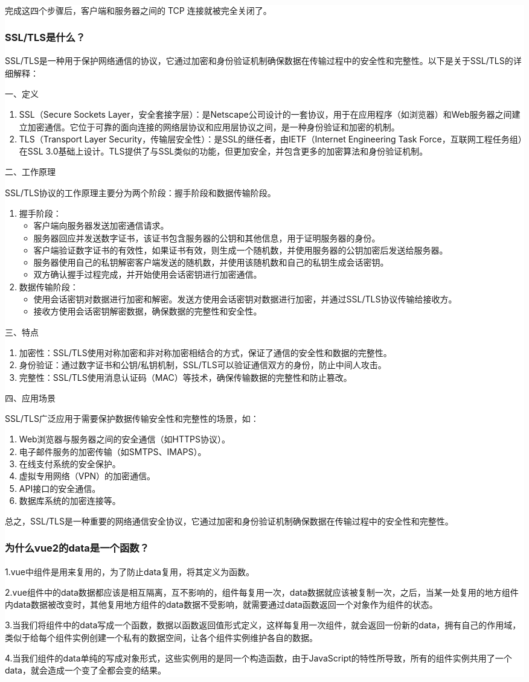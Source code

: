完成这四个步骤后，客户端和服务器之间的 TCP 连接就被完全关闭了。

### SSL/TLS是什么？

SSL/TLS是一种用于保护网络通信的协议，它通过加密和身份验证机制确保数据在传输过程中的安全性和完整性。以下是关于SSL/TLS的详细解释：

一、定义

1. SSL（Secure Sockets Layer，安全套接字层）：是Netscape公司设计的一套协议，用于在应用程序（如浏览器）和Web服务器之间建立加密通信。它位于可靠的面向连接的网络层协议和应用层协议之间，是一种身份验证和加密的机制。
2. TLS（Transport Layer Security，传输层安全性）：是SSL的继任者，由IETF（Internet Engineering Task Force，互联网工程任务组）在SSL 3.0基础上设计。TLS提供了与SSL类似的功能，但更加安全，并包含更多的加密算法和身份验证机制。

二、工作原理

SSL/TLS协议的工作原理主要分为两个阶段：握手阶段和数据传输阶段。

1. 握手阶段：
   - 客户端向服务器发送加密通信请求。
   - 服务器回应并发送数字证书，该证书包含服务器的公钥和其他信息，用于证明服务器的身份。
   - 客户端验证数字证书的有效性，如果证书有效，则生成一个随机数，并使用服务器的公钥加密后发送给服务器。
   - 服务器使用自己的私钥解密客户端发送的随机数，并使用该随机数和自己的私钥生成会话密钥。
   - 双方确认握手过程完成，并开始使用会话密钥进行加密通信。
2. 数据传输阶段：
   - 使用会话密钥对数据进行加密和解密。发送方使用会话密钥对数据进行加密，并通过SSL/TLS协议传输给接收方。
   - 接收方使用会话密钥解密数据，确保数据的完整性和安全性。

三、特点

1. 加密性：SSL/TLS使用对称加密和非对称加密相结合的方式，保证了通信的安全性和数据的完整性。
2. 身份验证：通过数字证书和公钥/私钥机制，SSL/TLS可以验证通信双方的身份，防止中间人攻击。
3. 完整性：SSL/TLS使用消息认证码（MAC）等技术，确保传输数据的完整性和防止篡改。

四、应用场景

SSL/TLS广泛应用于需要保护数据传输安全性和完整性的场景，如：

1. Web浏览器与服务器之间的安全通信（如HTTPS协议）。
2. 电子邮件服务的加密传输（如SMTPS、IMAPS）。
3. 在线支付系统的安全保护。
4. 虚拟专用网络（VPN）的加密通信。
5. API接口的安全通信。
6. 数据库系统的加密连接等。

总之，SSL/TLS是一种重要的网络通信安全协议，它通过加密和身份验证机制确保数据在传输过程中的安全性和完整性。

### 为什么vue2的data是一个函数？

1.vue中组件是用来复用的，为了防止data复用，将其定义为函数。

2.vue组件中的data数据都应该是相互隔离，互不影响的，组件每复用一次，data数据就应该被复制一次，之后，当某一处复用的地方组件内data数据被改变时，其他复用地方组件的data数据不受影响，就需要通过data函数返回一个对象作为组件的状态。

3.当我们将组件中的data写成一个函数，数据以函数返回值形式定义，这样每复用一次组件，就会返回一份新的data，拥有自己的作用域，类似于给每个组件实例创建一个私有的数据空间，让各个组件实例维护各自的数据。

4.当我们组件的data单纯的写成对象形式，这些实例用的是同一个构造函数，由于JavaScript的特性所导致，所有的组件实例共用了一个data，就会造成一个变了全都会变的结果。
